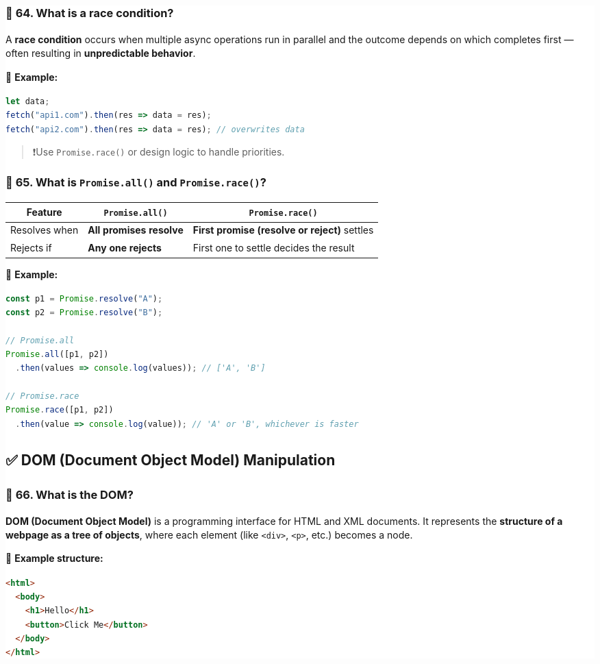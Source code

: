 

### 🔹 **64. What is a race condition?**

A **race condition** occurs when multiple async operations run in parallel and the outcome depends on which completes first — often resulting in **unpredictable behavior**.

🧠 **Example:**

```js
let data;
fetch("api1.com").then(res => data = res);
fetch("api2.com").then(res => data = res); // overwrites data
```

> ❗Use `Promise.race()` or design logic to handle priorities.



### 🔹 **65. What is `Promise.all()` and `Promise.race()`?**

| Feature       | `Promise.all()`          | `Promise.race()`                              |
| ------------- | ------------------------ | --------------------------------------------- |
| Resolves when | **All promises resolve** | **First promise (resolve or reject)** settles |
| Rejects if    | **Any one rejects**      | First one to settle decides the result        |

🧠 **Example:**

```js
const p1 = Promise.resolve("A");
const p2 = Promise.resolve("B");

// Promise.all
Promise.all([p1, p2])
  .then(values => console.log(values)); // ['A', 'B']

// Promise.race
Promise.race([p1, p2])
  .then(value => console.log(value)); // 'A' or 'B', whichever is faster
```




## ✅ DOM (Document Object Model) Manipulation



### 🔹 **66. What is the DOM?**

**DOM (Document Object Model)** is a programming interface for HTML and XML documents. It represents the **structure of a webpage as a tree of objects**, where each element (like `<div>`, `<p>`, etc.) becomes a node.

🧠 **Example structure:**

```html
<html>
  <body>
    <h1>Hello</h1>
    <button>Click Me</button>
  </body>
</html>
```


  [sym]: 123